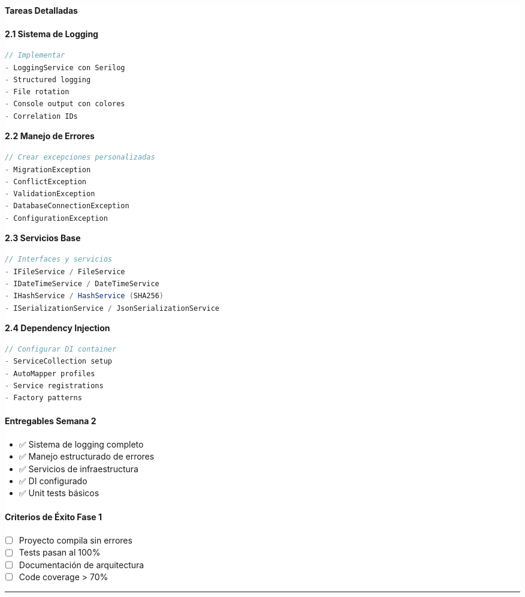 #### **Tareas Detalladas**

**2.1 Sistema de Logging**
```csharp
// Implementar
- LoggingService con Serilog
- Structured logging
- File rotation
- Console output con colores
- Correlation IDs
```

**2.2 Manejo de Errores**
```csharp
// Crear excepciones personalizadas
- MigrationException
- ConflictException
- ValidationException
- DatabaseConnectionException
- ConfigurationException
```

**2.3 Servicios Base**
```csharp
// Interfaces y servicios
- IFileService / FileService
- IDateTimeService / DateTimeService
- IHashService / HashService (SHA256)
- ISerializationService / JsonSerializationService
```

**2.4 Dependency Injection**
```csharp
// Configurar DI container
- ServiceCollection setup
- AutoMapper profiles
- Service registrations
- Factory patterns
```

#### **Entregables Semana 2**
- ✅ Sistema de logging completo
- ✅ Manejo estructurado de errores
- ✅ Servicios de infraestructura
- ✅ DI configurado
- ✅ Unit tests básicos

#### **Criterios de Éxito Fase 1**
- [ ] Proyecto compila sin errores
- [ ] Tests pasan al 100%
- [ ] Documentación de arquitectura
- [ ] Code coverage > 70%

---
